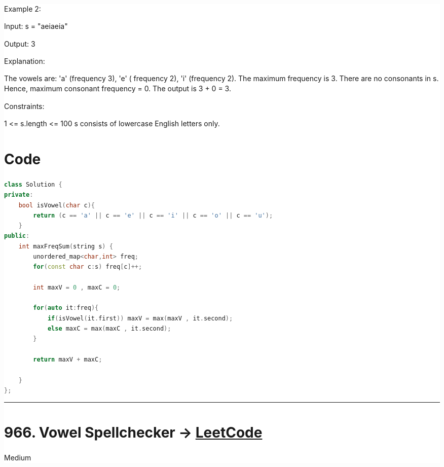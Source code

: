

Example 2:

Input: s = "aeiaeia"

Output: 3

Explanation:

The vowels are: 'a' (frequency 3), 'e' ( frequency 2), 'i' (frequency 2). The maximum frequency is 3.
There are no consonants in s. Hence, maximum consonant frequency = 0.
The output is 3 + 0 = 3.
 

Constraints:

1 <= s.length <= 100
s consists of lowercase English letters only.


# Code

```cpp []
class Solution {
private:
    bool isVowel(char c){
        return (c == 'a' || c == 'e' || c == 'i' || c == 'o' || c == 'u');
    }
public:
    int maxFreqSum(string s) {
        unordered_map<char,int> freq;
        for(const char c:s) freq[c]++;

        int maxV = 0 , maxC = 0;

        for(auto it:freq){
            if(isVowel(it.first)) maxV = max(maxV , it.second);
            else maxC = max(maxC , it.second);
        }

        return maxV + maxC;

    }
};
```

--------------------------------------------------------------

# 966. Vowel Spellchecker -> [LeetCode](https://leetcode.com/problems/vowel-spellchecker/description)
 
Medium
